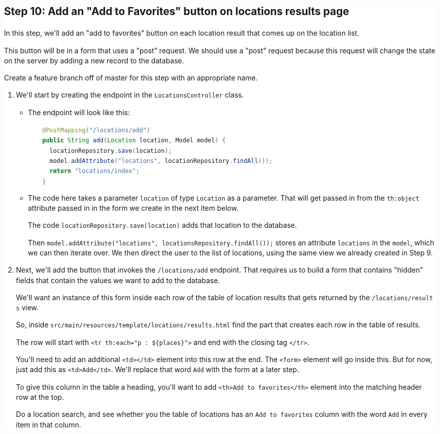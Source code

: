 ## Step 10: Add an "Add to Favorites" button on locations results page
 
In this step, we'll add an "add to favorites" button on each location result that comes up on the location list.

This button will be in a form that uses a "post" request.   We should use a "post" request because this request will
change the state on the server by adding a new record to the database.

Create a feature branch off of master for this step with an appropriate name.

1. We'll start by creating the endpoint in the `LocationsController` class.
   * The endpoint will look like this:

     ```java
         @PostMapping("/locations/add")
         public String add(Location location, Model model) {
           locationRepository.save(location);
           model.addAttribute("locations", locationRepository.findAll());
           return "locations/index";
         }
     ```
 
   * The code here takes a parameter `location` of type `Location` as a parameter.  That will get passed in from the `th:object` 
     attribute passed in in the form we create in the next item below.  

     The code `locationRepository.save(location)` adds that location to the database.
     
     Then `model.addAttribute("locations", locationsRepository.findAll());` stores an attribute `locations` in the `model`, which
     we can then iterate over.   We then direct the user to the list of locations, using the same view we already created in Step&nbsp;9.
     
2. Next, we'll add the button that invokes the `/locations/add` endpoint.  That requires us to build a form that contains
   "hidden" fields that contain the values we want to add to the database.
   
   We'll want an instance of this form inside each row of the table of location results that gets returned by the `/locations/results` 
   view.
   
   So, inside `src/main/resources/template/locations/results.html` find the part that creates each row in the table of results.
   
   The row will start with `<tr th:each="p : ${places}">` and end with the closing tag `</tr>`.
   
   You'll need to add an additional `<td></td>` element into this row at the end.  The `<form>` element will go inside this.  But for now, just add this as `<td>Add</td>`.  We'll replace that word `Add` with the form at a later step. 
   
   To give this column in the table a heading, 
   you'll want to add `<th>Add to favorites</th>` element into the matching header row at the top. 

   Do a location search, and see whether you the table of locations has an `Add to favorites` column with the word `Add` in every
   item in that column.   
